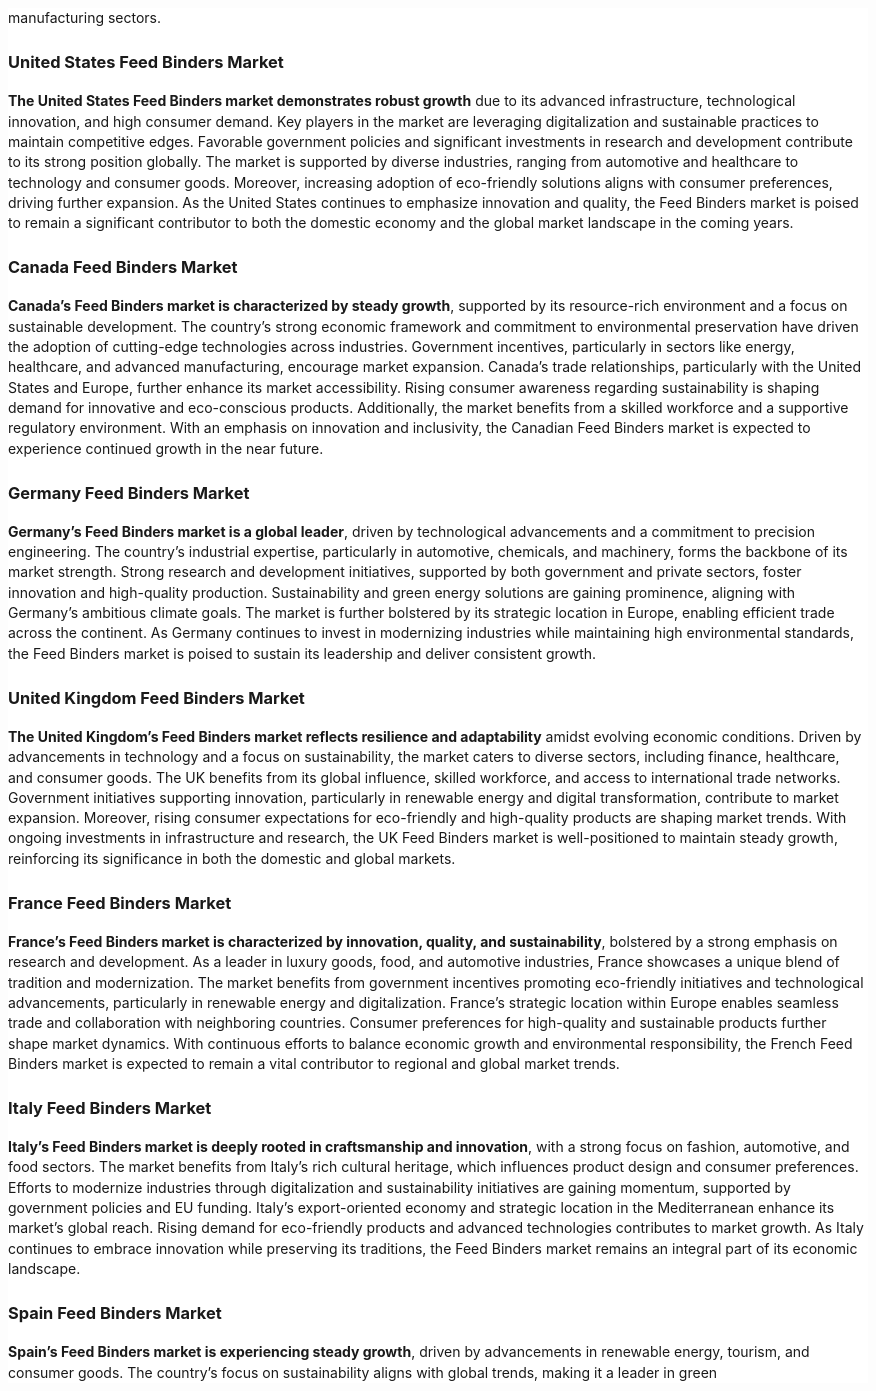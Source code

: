 manufacturing sectors.</span></em></p></blockquote><h3><strong>United States Feed Binders Market</strong></h3><p><strong>The United States Feed Binders market demonstrates robust growth</strong> due to its advanced infrastructure, technological innovation, and high consumer demand. Key players in the market are leveraging digitalization and sustainable practices to maintain competitive edges. Favorable government policies and significant investments in research and development contribute to its strong position globally. The market is supported by diverse industries, ranging from automotive and healthcare to technology and consumer goods. Moreover, increasing adoption of eco-friendly solutions aligns with consumer preferences, driving further expansion. As the United States continues to emphasize innovation and quality, the Feed Binders market is poised to remain a significant contributor to both the domestic economy and the global market landscape in the coming years.</p><h3><strong>Canada Feed Binders Market</strong></h3><p><strong>Canada&rsquo;s Feed Binders market is characterized by steady growth</strong>, supported by its resource-rich environment and a focus on sustainable development. The country&rsquo;s strong economic framework and commitment to environmental preservation have driven the adoption of cutting-edge technologies across industries. Government incentives, particularly in sectors like energy, healthcare, and advanced manufacturing, encourage market expansion. Canada&rsquo;s trade relationships, particularly with the United States and Europe, further enhance its market accessibility. Rising consumer awareness regarding sustainability is shaping demand for innovative and eco-conscious products. Additionally, the market benefits from a skilled workforce and a supportive regulatory environment. With an emphasis on innovation and inclusivity, the Canadian Feed Binders market is expected to experience continued growth in the near future.</p><h3><strong>Germany Feed Binders Market</strong></h3><p><strong>Germany&rsquo;s Feed Binders market is a global leader</strong>, driven by technological advancements and a commitment to precision engineering. The country&rsquo;s industrial expertise, particularly in automotive, chemicals, and machinery, forms the backbone of its market strength. Strong research and development initiatives, supported by both government and private sectors, foster innovation and high-quality production. Sustainability and green energy solutions are gaining prominence, aligning with Germany&rsquo;s ambitious climate goals. The market is further bolstered by its strategic location in Europe, enabling efficient trade across the continent. As Germany continues to invest in modernizing industries while maintaining high environmental standards, the Feed Binders market is poised to sustain its leadership and deliver consistent growth.</p><h3><strong>United Kingdom Feed Binders Market</strong></h3><p><strong>The United Kingdom&rsquo;s Feed Binders market reflects resilience and adaptability</strong> amidst evolving economic conditions. Driven by advancements in technology and a focus on sustainability, the market caters to diverse sectors, including finance, healthcare, and consumer goods. The UK benefits from its global influence, skilled workforce, and access to international trade networks. Government initiatives supporting innovation, particularly in renewable energy and digital transformation, contribute to market expansion. Moreover, rising consumer expectations for eco-friendly and high-quality products are shaping market trends. With ongoing investments in infrastructure and research, the UK Feed Binders market is well-positioned to maintain steady growth, reinforcing its significance in both the domestic and global markets.</p><h3><strong>France Feed Binders Market</strong></h3><p><strong>France&rsquo;s Feed Binders market is characterized by innovation, quality, and sustainability</strong>, bolstered by a strong emphasis on research and development. As a leader in luxury goods, food, and automotive industries, France showcases a unique blend of tradition and modernization. The market benefits from government incentives promoting eco-friendly initiatives and technological advancements, particularly in renewable energy and digitalization. France&rsquo;s strategic location within Europe enables seamless trade and collaboration with neighboring countries. Consumer preferences for high-quality and sustainable products further shape market dynamics. With continuous efforts to balance economic growth and environmental responsibility, the French Feed Binders market is expected to remain a vital contributor to regional and global market trends.</p><h3><strong>Italy Feed Binders Market</strong></h3><p><strong>Italy&rsquo;s Feed Binders market is deeply rooted in craftsmanship and innovation</strong>, with a strong focus on fashion, automotive, and food sectors. The market benefits from Italy&rsquo;s rich cultural heritage, which influences product design and consumer preferences. Efforts to modernize industries through digitalization and sustainability initiatives are gaining momentum, supported by government policies and EU funding. Italy&rsquo;s export-oriented economy and strategic location in the Mediterranean enhance its market&rsquo;s global reach. Rising demand for eco-friendly products and advanced technologies contributes to market growth. As Italy continues to embrace innovation while preserving its traditions, the Feed Binders market remains an integral part of its economic landscape.</p><h3><strong>Spain Feed Binders Market</strong></h3><p><strong>Spain&rsquo;s Feed Binders market is experiencing steady growth</strong>, driven by advancements in renewable energy, tourism, and consumer goods. The country&rsquo;s focus on sustainability aligns with global trends, making it a leader in green